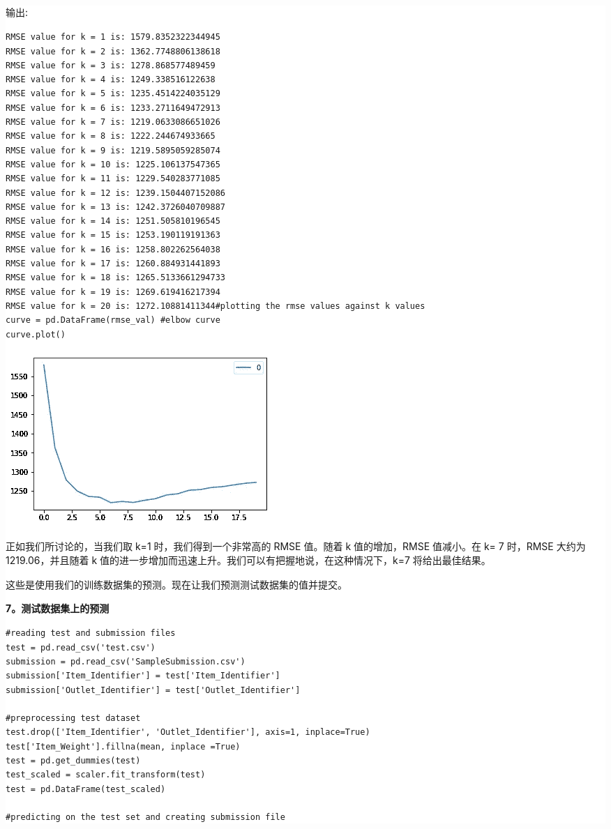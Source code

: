```
```

输出:

```
RMSE value for k = 1 is: 1579.8352322344945
RMSE value for k = 2 is: 1362.7748806138618
RMSE value for k = 3 is: 1278.868577489459
RMSE value for k = 4 is: 1249.338516122638
RMSE value for k = 5 is: 1235.4514224035129
RMSE value for k = 6 is: 1233.2711649472913
RMSE value for k = 7 is: 1219.0633086651026
RMSE value for k = 8 is: 1222.244674933665
RMSE value for k = 9 is: 1219.5895059285074
RMSE value for k = 10 is: 1225.106137547365
RMSE value for k = 11 is: 1229.540283771085
RMSE value for k = 12 is: 1239.1504407152086
RMSE value for k = 13 is: 1242.3726040709887
RMSE value for k = 14 is: 1251.505810196545
RMSE value for k = 15 is: 1253.190119191363
RMSE value for k = 16 is: 1258.802262564038
RMSE value for k = 17 is: 1260.884931441893
RMSE value for k = 18 is: 1265.5133661294733
RMSE value for k = 19 is: 1269.619416217394
RMSE value for k = 20 is: 1272.10881411344#plotting the rmse values against k values 
curve = pd.DataFrame(rmse_val) #elbow curve 
curve.plot()
```

![](img/f38a72d38d753c69bda1ecadbe058f4f.png)

正如我们所讨论的，当我们取 k=1 时，我们得到一个非常高的 RMSE 值。随着 k 值的增加，RMSE 值减小。在 k= 7 时，RMSE 大约为 1219.06，并且随着 k 值的进一步增加而迅速上升。我们可以有把握地说，在这种情况下，k=7 将给出最佳结果。

这些是使用我们的训练数据集的预测。现在让我们预测测试数据集的值并提交。

**7。测试数据集上的预测**

```
#reading test and submission files
test = pd.read_csv('test.csv')
submission = pd.read_csv('SampleSubmission.csv')
submission['Item_Identifier'] = test['Item_Identifier']
submission['Outlet_Identifier'] = test['Outlet_Identifier']

#preprocessing test dataset
test.drop(['Item_Identifier', 'Outlet_Identifier'], axis=1, inplace=True)
test['Item_Weight'].fillna(mean, inplace =True)
test = pd.get_dummies(test)
test_scaled = scaler.fit_transform(test)
test = pd.DataFrame(test_scaled)

#predicting on the test set and creating submission file
```